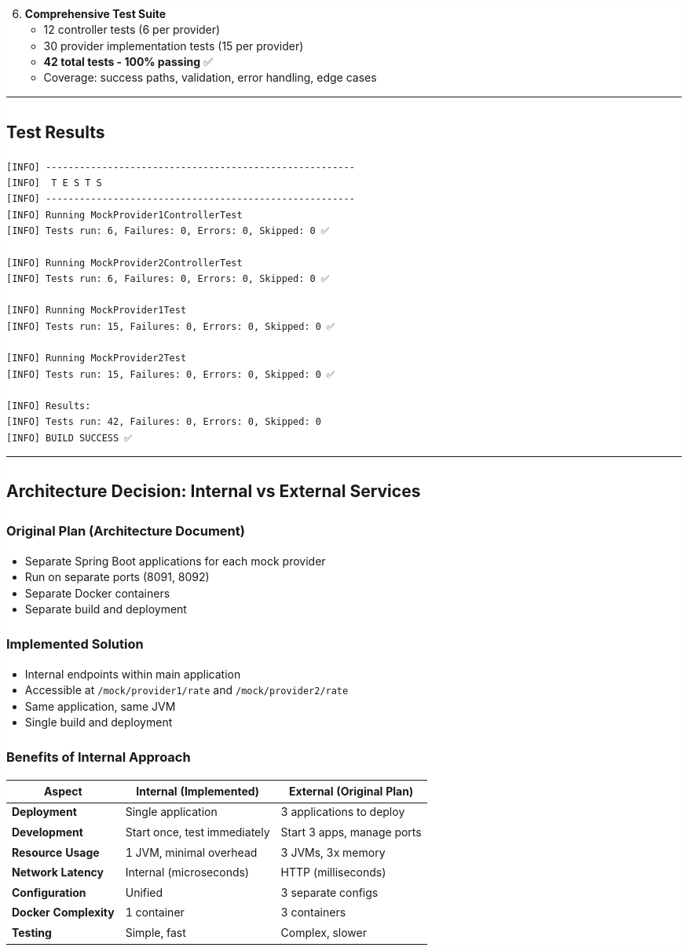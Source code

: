 6. **Comprehensive Test Suite**
   - 12 controller tests (6 per provider)
   - 30 provider implementation tests (15 per provider)
   - **42 total tests - 100% passing** ✅
   - Coverage: success paths, validation, error handling, edge cases

---

## Test Results

```
[INFO] -------------------------------------------------------
[INFO]  T E S T S
[INFO] -------------------------------------------------------
[INFO] Running MockProvider1ControllerTest
[INFO] Tests run: 6, Failures: 0, Errors: 0, Skipped: 0 ✅

[INFO] Running MockProvider2ControllerTest
[INFO] Tests run: 6, Failures: 0, Errors: 0, Skipped: 0 ✅

[INFO] Running MockProvider1Test
[INFO] Tests run: 15, Failures: 0, Errors: 0, Skipped: 0 ✅

[INFO] Running MockProvider2Test
[INFO] Tests run: 15, Failures: 0, Errors: 0, Skipped: 0 ✅

[INFO] Results:
[INFO] Tests run: 42, Failures: 0, Errors: 0, Skipped: 0
[INFO] BUILD SUCCESS ✅
```

---

## Architecture Decision: Internal vs External Services

### Original Plan (Architecture Document)
- Separate Spring Boot applications for each mock provider
- Run on separate ports (8091, 8092)
- Separate Docker containers
- Separate build and deployment

### Implemented Solution
- Internal endpoints within main application
- Accessible at `/mock/provider1/rate` and `/mock/provider2/rate`
- Same application, same JVM
- Single build and deployment

### Benefits of Internal Approach

| Aspect | Internal (Implemented) | External (Original Plan) |
|--------|----------------------|---------------------------|
| **Deployment** | Single application | 3 applications to deploy |
| **Development** | Start once, test immediately | Start 3 apps, manage ports |
| **Resource Usage** | 1 JVM, minimal overhead | 3 JVMs, 3x memory |
| **Network Latency** | Internal (microseconds) | HTTP (milliseconds) |
| **Configuration** | Unified | 3 separate configs |
| **Docker Complexity** | 1 container | 3 containers |
| **Testing** | Simple, fast | Complex, slower |